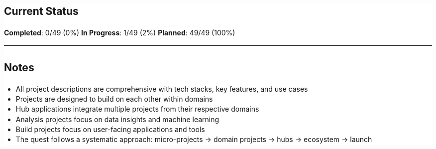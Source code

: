 
## Current Status

**Completed**: 0/49 (0%)
**In Progress**: 1/49 (2%)
**Planned**: 49/49 (100%)

---

## Notes

- All project descriptions are comprehensive with tech stacks, key features, and use cases
- Projects are designed to build on each other within domains
- Hub applications integrate multiple projects from their respective domains
- Analysis projects focus on data insights and machine learning
- Build projects focus on user-facing applications and tools
- The quest follows a systematic approach: micro-projects → domain projects → hubs → ecosystem → launch

